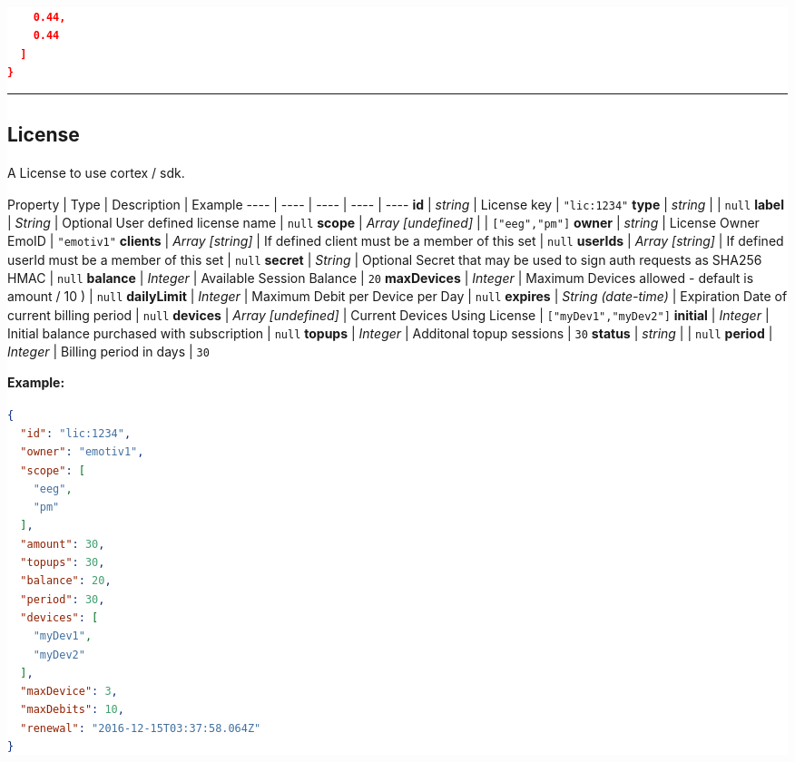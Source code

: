```json
    0.44,
    0.44
  ]
}
```


---
## License

A License to use cortex &#x2F; sdk.




Property | Type | Description | Example
---- | ---- | ---- | ---- | ----
**id** | *string* | License key | `"lic:1234"`
**type** | *string* |  | `null`
**label** | *String* | Optional User defined license name | `null`
**scope** | *Array [undefined]* |  | `["eeg","pm"]`
**owner** | *string* | License Owner EmoID | `"emotiv1"`
**clients** | *Array [string]* | If defined client must be a member of this set | `null`
**userIds** | *Array [string]* | If defined userId must be a member of this set | `null`
**secret** | *String* | Optional Secret that may be used to sign auth requests as SHA256 HMAC | `null`
**balance** | *Integer* | Available Session Balance | `20`
**maxDevices** | *Integer* | Maximum Devices allowed - default is amount &#x2F; 10 ) | `null`
**dailyLimit** | *Integer* | Maximum Debit per Device per Day | `null`
**expires** | *String (date-time)* | Expiration Date of current billing period | `null`
**devices** | *Array [undefined]* | Current Devices Using License | `["myDev1","myDev2"]`
**initial** | *Integer* | Initial balance purchased with subscription | `null`
**topups** | *Integer* | Additonal topup sessions | `30`
**status** | *string* |  | `null`
**period** | *Integer* | Billing period in days | `30`

__Example:__
```json
{
  "id": "lic:1234",
  "owner": "emotiv1",
  "scope": [
    "eeg",
    "pm"
  ],
  "amount": 30,
  "topups": 30,
  "balance": 20,
  "period": 30,
  "devices": [
    "myDev1",
    "myDev2"
  ],
  "maxDevice": 3,
  "maxDebits": 10,
  "renewal": "2016-12-15T03:37:58.064Z"
}
```
